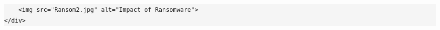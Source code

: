         <img src="Ransom2.jpg" alt="Impact of Ransomware">
    </div>
</div>

</body>

<head>
    <meta charset="UTF-8">
    <meta name="viewport" content="width=device-width, initial-scale=1.0">
    <title>Prevention and Mitigation</title>
    <style>
        body {
            font-family: Arial, sans-serif;
            line-height: 1.6;
            margin: 0;
            padding: 20px;
            background-color: #f5f5f5;
        }
        .container {
            max-width: 800px;
            margin: 0 auto;
            padding: 20px;
            background-color: #fff;
            border-radius: 5px;
            box-shadow: 0 2px 4px rgba(0, 0, 0, 0.1);
        }
        h1, h2 {
            color: #333;